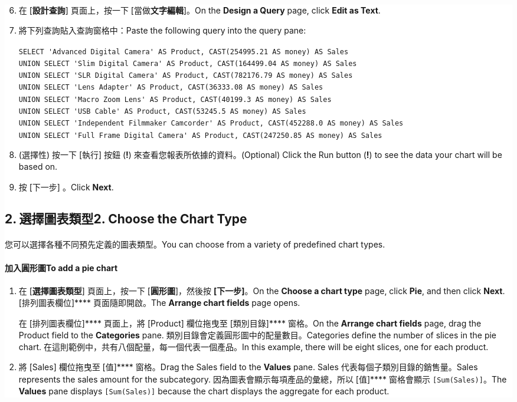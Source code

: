 6.  <span data-ttu-id="2f895-145">在 [**設計查詢**] 頁面上，按一下 [當做**文字編輯**]。</span><span class="sxs-lookup"><span data-stu-id="2f895-145">On the **Design a Query** page, click **Edit as Text**.</span></span>  
  
7.  <span data-ttu-id="2f895-146">將下列查詢貼入查詢窗格中：</span><span class="sxs-lookup"><span data-stu-id="2f895-146">Paste the following query into the query pane:</span></span>  
  
    ```  
    SELECT 'Advanced Digital Camera' AS Product, CAST(254995.21 AS money) AS Sales  
    UNION SELECT 'Slim Digital Camera' AS Product, CAST(164499.04 AS money) AS Sales  
    UNION SELECT 'SLR Digital Camera' AS Product, CAST(782176.79 AS money) AS Sales  
    UNION SELECT 'Lens Adapter' AS Product, CAST(36333.08 AS money) AS Sales  
    UNION SELECT 'Macro Zoom Lens' AS Product, CAST(40199.3 AS money) AS Sales  
    UNION SELECT 'USB Cable' AS Product, CAST(53245.5 AS money) AS Sales  
    UNION SELECT 'Independent Filmmaker Camcorder' AS Product, CAST(452288.0 AS money) AS Sales  
    UNION SELECT 'Full Frame Digital Camera' AS Product, CAST(247250.85 AS money) AS Sales  
    ```  
  
8.  <span data-ttu-id="2f895-147">(選擇性) 按一下 [執行] 按鈕 (**!**) 來查看您報表所依據的資料。</span><span class="sxs-lookup"><span data-stu-id="2f895-147">(Optional) Click the Run button (**!**) to see the data your chart will be based on.</span></span>  
  
9. <span data-ttu-id="2f895-148">按 [下一步] 。</span><span class="sxs-lookup"><span data-stu-id="2f895-148">Click **Next**.</span></span>  
  
##  <a name="2-choose-the-chart-type"></a><a name="ChartType"></a><span data-ttu-id="2f895-149">2. 選擇圖表類型</span><span class="sxs-lookup"><span data-stu-id="2f895-149">2. Choose the Chart Type</span></span>  
 <span data-ttu-id="2f895-150">您可以選擇各種不同預先定義的圖表類型。</span><span class="sxs-lookup"><span data-stu-id="2f895-150">You can choose from a variety of predefined chart types.</span></span>  
  
#### <a name="to-add-a-pie-chart"></a><span data-ttu-id="2f895-151">加入圓形圖</span><span class="sxs-lookup"><span data-stu-id="2f895-151">To add a pie chart</span></span>  
  
1.  <span data-ttu-id="2f895-152">在 [**選擇圖表類型**] 頁面上，按一下 [**圓形圖**]，然後按 **[下一步]**。</span><span class="sxs-lookup"><span data-stu-id="2f895-152">On the **Choose a chart type** page, click **Pie**, and then click **Next**.</span></span> <span data-ttu-id="2f895-153">[排列圖表欄位]\*\*\*\* 頁面隨即開啟。</span><span class="sxs-lookup"><span data-stu-id="2f895-153">The **Arrange chart fields** page opens.</span></span>  
  
     <span data-ttu-id="2f895-154">在 [排列圖表欄位]\*\*\*\* 頁面上，將 [Product] 欄位拖曳至 [類別目錄]\*\*\*\* 窗格。</span><span class="sxs-lookup"><span data-stu-id="2f895-154">On the **Arrange chart fields** page, drag the Product field to the **Categories** pane.</span></span> <span data-ttu-id="2f895-155">類別目錄會定義圓形圖中的配量數目。</span><span class="sxs-lookup"><span data-stu-id="2f895-155">Categories define the number of slices in the pie chart.</span></span> <span data-ttu-id="2f895-156">在這則範例中，共有八個配量，每一個代表一個產品。</span><span class="sxs-lookup"><span data-stu-id="2f895-156">In this example, there will be eight slices, one for each product.</span></span>  
  
2.  <span data-ttu-id="2f895-157">將 [Sales] 欄位拖曳至 [值]\*\*\*\* 窗格。</span><span class="sxs-lookup"><span data-stu-id="2f895-157">Drag the Sales field to the **Values** pane.</span></span> <span data-ttu-id="2f895-158">Sales 代表每個子類別目錄的銷售量。</span><span class="sxs-lookup"><span data-stu-id="2f895-158">Sales represents the sales amount for the subcategory.</span></span> <span data-ttu-id="2f895-159">因為圖表會顯示每項產品的彙總，所以 [值]\*\*\*\* 窗格會顯示 `[Sum(Sales)]`。</span><span class="sxs-lookup"><span data-stu-id="2f895-159">The **Values** pane displays `[Sum(Sales)]` because the chart displays the aggregate for each product.</span></span>  
  